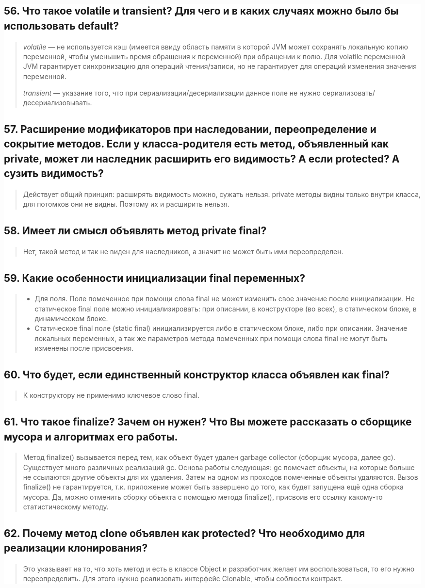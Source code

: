 ## 56. Что такое volatile и transient? Для чего и в каких случаях можно было бы использовать default?
>*volatile*  — не используется кэш (имеется ввиду область памяти в которой JVM может сохранять локальную копию переменной, чтобы уменьшить время обращения к переменной) при обращении к полю. Для volatile переменной JVM гарантирует синхронизацию для операций чтения/записи, но не гарантирует для операций изменения значения переменной.
>
>*transient* — указание того, что при сериализации/десериализации данное поле не нужно сериализовать/десериализовывать.

## 57.  Расширение модификаторов при наследовании, переопределение и сокрытие методов. Если у класса-родителя есть метод, объявленный как private, может ли наследник расширить его видимость? А если protected? А сузить видимость?
>Действует общий принцип: расширять видимость можно, сужать нельзя. private методы видны только внутри класса, для потомков они не видны. Поэтому их и расширить нельзя.

## 58. Имеет ли смысл объявлять метод private final?
>Нет, такой метод и так не виден для наследников, а значит не может быть ими переопределен.

## 59. Какие особенности инициализации final переменных?
> - Для поля. Поле помеченное при помощи слова final не может изменить свое значение после инициализации.
>Не статическое final поле можно инициализировать: при описании, в конструкторе (во всех), в статическом блоке, в динамическом блоке.
> - Статическое final поле (static final) инициализируется либо в статическом блоке, либо при описании.
>Значение локальных переменных, а так же параметров метода помеченных при помощи слова final не могут быть изменены после присвоения.

## 60. Что будет, если единственный конструктор класса объявлен как final?
>К конструктору не применимо ключевое слово final.

## 61. Что такое finalize? Зачем он нужен? Что Вы можете рассказать о сборщике мусора и алгоритмах его работы.
>Метод finalize() вызывается перед тем, как объект будет удален garbage collector (сборщик мусора, далее gc). Существует много различных реализаций gc. Основа работы следующая: gc помечает объекты, на которые больше не ссылаются другие объекты для их удаления. Затем на одном из проходов помеченные объекты удаляются.
>Вызов finalize() не гарантируется, т.к. приложение может быть завершено до того, как будет запущена ещё одна сборка мусора. Да, можно отменить сборку объекта с помощью метода finalize(), присвоив его ссылку какому-то статистическому методу.

## 62. Почему метод clone объявлен как protected? Что необходимо для реализации клонирования?
>Это указывает на то, что хоть метод и есть в классе Object и разработчик желает им воспользоваться, то его нужно переопределить. Для этого нужно реализовать интерфейс Clonable, чтобы соблюсти контракт.
